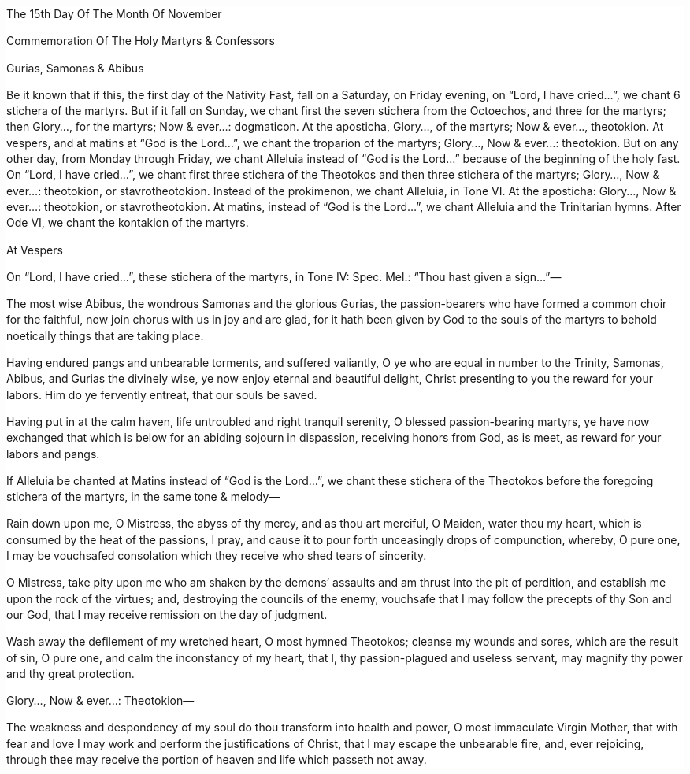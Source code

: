 The 15th Day Of The Month Of November

Commemoration Of The Holy Martyrs & Confessors

Gurias, Samonas & Abibus

Be it known that if this, the first day of the Nativity Fast, fall on a Saturday, on Friday evening, on “Lord, I have cried…”, we chant 6 stichera of the martyrs. But if it fall on Sunday, we chant first the seven stichera from the Octoechos, and three for the martyrs; then Glory…, for the martyrs; Now & ever…: dogmaticon. At the aposticha, Glory…, of the martyrs; Now & ever…, theotokion. At vespers, and at matins at “God is the Lord…”, we chant the troparion of the martyrs; Glory…, Now & ever…: theotokion. But on any other day, from Monday through Friday, we chant Alleluia instead of “God is the Lord…” because of the beginning of the holy fast. On “Lord, I have cried…”, we chant first three stichera of the Theotokos and then three stichera of the martyrs; Glory…, Now & ever…: theotokion, or stavrotheotokion. Instead of the prokimenon, we chant Alleluia, in Tone VI. At the aposticha: Glory…, Now & ever…: theotokion, or stavrotheotokion. At matins, instead of “God is the Lord…”, we chant Alleluia and the Trinitarian hymns. After Ode VI, we chant the kontakion of the martyrs.

At Vespers

On “Lord, I have cried…”, these stichera of the martyrs, in Tone IV: Spec. Mel.: “Thou hast given a sign…”—

The most wise Abibus, the wondrous Samonas and the glorious Gurias, the passion-bearers who have formed a common choir for the faithful, now join chorus with us in joy and are glad, for it hath been given by God to the souls of the martyrs to behold noetically things that are taking place.

Having endured pangs and unbearable torments, and suffered valiantly, O ye who are equal in number to the Trinity, Samonas, Abibus, and Gurias the divinely wise, ye now enjoy eternal and beautiful delight, Christ presenting to you the reward for your labors. Him do ye fervently entreat, that our souls be saved.

Having put in at the calm haven, life untroubled and right tranquil serenity, O blessed passion-bearing martyrs, ye have now exchanged that which is below for an abiding sojourn in dispassion, receiving honors from God, as is meet, as reward for your labors and pangs.

If Alleluia be chanted at Matins instead of “God is the Lord…”, we chant these stichera of the Theotokos before the foregoing stichera of the martyrs, in the same tone & melody—

Rain down upon me, O Mistress, the abyss of thy mercy, and as thou art merciful, O Maiden, water thou my heart, which is consumed by the heat of the passions, I pray, and cause it to pour forth unceasingly drops of compunction, whereby, O pure one, I may be vouchsafed consolation which they receive who shed tears of sincerity.

O Mistress, take pity upon me who am shaken by the demons’ assaults and am thrust into the pit of perdition, and establish me upon the rock of the virtues; and, destroying the councils of the enemy, vouchsafe that I may follow the precepts of thy Son and our God, that I may receive remission on the day of judgment.

Wash away the defilement of my wretched heart, O most hymned Theotokos; cleanse my wounds and sores, which are the result of sin, O pure one, and calm the inconstancy of my heart, that I, thy passion-plagued and useless servant, may magnify thy power and thy great protection.

Glory…, Now & ever…: Theotokion—

The weakness and despondency of my soul do thou transform into health and power, O most immaculate Virgin Mother, that with fear and love I may work and perform the justifications of Christ, that I may escape the unbearable fire, and, ever rejoicing, through thee may receive the portion of heaven and life which passeth not away.
